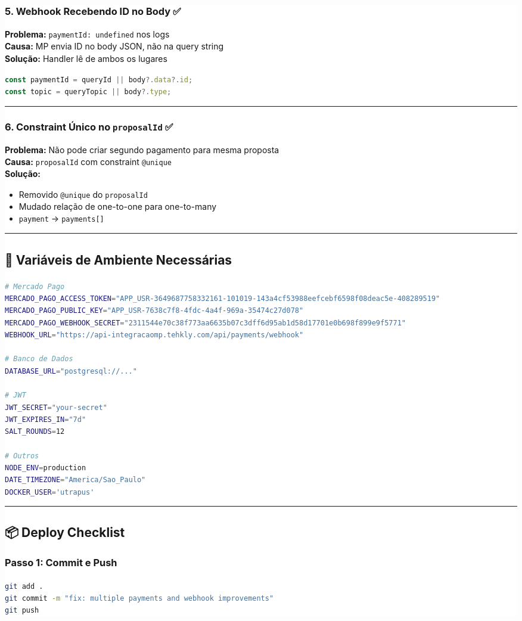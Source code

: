 
### 5. **Webhook Recebendo ID no Body** ✅
**Problema:** `paymentId: undefined` nos logs  
**Causa:** MP envia ID no body JSON, não na query string  
**Solução:** Handler lê de ambos os lugares

```typescript
const paymentId = queryId || body?.data?.id;
const topic = queryTopic || body?.type;
```

---

### 6. **Constraint Único no `proposalId`** ✅
**Problema:** Não pode criar segundo pagamento para mesma proposta  
**Causa:** `proposalId` com constraint `@unique`  
**Solução:** 
- Removido `@unique` do `proposalId`
- Mudado relação de one-to-one para one-to-many
- `payment` → `payments[]`

---

## 🔧 Variáveis de Ambiente Necessárias

```bash
# Mercado Pago
MERCADO_PAGO_ACCESS_TOKEN="APP_USR-3649687758332161-101019-143a4cf53988eefcebf6598f08deac5e-408289519"
MERCADO_PAGO_PUBLIC_KEY="APP_USR-7638c7f8-4fdc-4a4f-969a-35474c27d078"
MERCADO_PAGO_WEBHOOK_SECRET="2311544e70c38f773aa6635b07c3dff6d95ab1d58d17701e0b698f899e9f5771"
WEBHOOK_URL="https://api-integracaomp.tehkly.com/api/payments/webhook"

# Banco de Dados
DATABASE_URL="postgresql://..."

# JWT
JWT_SECRET="your-secret"
JWT_EXPIRES_IN="7d"
SALT_ROUNDS=12

# Outros
NODE_ENV=production
DATE_TIMEZONE="America/Sao_Paulo"
DOCKER_USER='utrapus'
```

---

## 📦 Deploy Checklist

### Passo 1: Commit e Push
```bash
git add .
git commit -m "fix: multiple payments and webhook improvements"
git push
```

